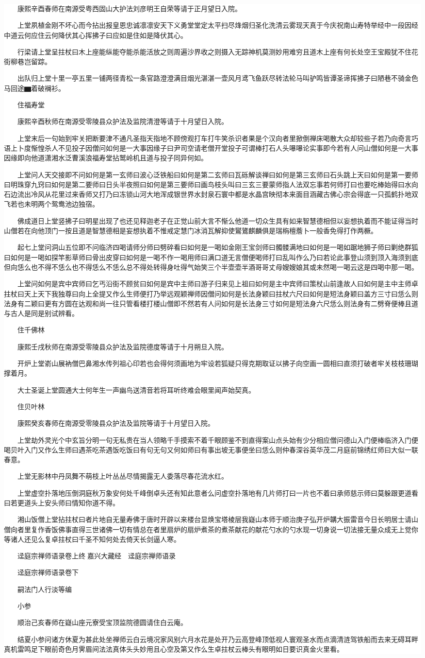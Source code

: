 　　康熙辛酉春师在南源受粤西固山大护法刘彦明王自荣等请于正月望日入院。

　　上堂夙植金刚不坏心而今拈出报皇恩忠诚凛凛安天下义勇堂堂定太平扫尽烽烟归圣化洗清云雾现天真于今庆祝南山寿特举经中一段因经中道云何应住云何降伏其心挥拂子曰应如是住如是降伏其心。

　　行梁请上堂呈拄杖曰木上座能纵能夺能杀能活放之则周遍沙界收之则摄入无踪神机莫测妙用难穷且道木上座有何长处空王宝殿犹不住花街柳巷岂留踪。

　　出队归上堂十里一亭五里一铺两径青松一条官路澄澄满目烟光湛湛一壶风月鸢飞鱼跃尽转法轮马叫驴鸣皆谭圣谛挥拂子曰陋巷不骑金色马回途▆着破襕衫。

　　住福寿堂

　　康熙辛酉秋师在南源受零陵县众护法及监院清澄等请于十月望日入院。

　　上堂末后一句始到牢关把断要津不通凡圣指天指地不顾傍观打车打牛笑杀识者果是个汉向者里掀倒禅床喝散大众却较些子若乃向奇言巧语上卜度惭惶杀人不见投子因僧问如何是一大事因缘子曰尹司空请老僧开堂投子可谓棒打石人头嚗嚗论实事即今若有人问山僧如何是一大事因缘即向他道潇湘水泛曹溪浪福寿堂拈鹫岭机且道与投子同异何如。

　　上堂问人天交接即不问如何是第一玄师曰波心泛铁船曰如何是第二玄师曰瓦砾解谈禅曰如何是第三玄师曰石头跳上天曰如何是第一要师曰明珠穿九窍曰如何是第二要师曰日头半夜照曰如何是第三要师曰画鸟枝头叫曰三玄三要蒙师指人法双忘事若何师打曰也要吃棒始得曰水向石边流出冷风从花里过来香师又打乃曰冻锁山河大地浑成银世界水封泉石寰中都是水晶宫映彻本来面目涵藏古佛心宗会得底一只孤鹤扑地双飞若也未明两个鸳鸯池边独宿。

　　佛成道日上堂竖拂子曰明星出现了也还见释迦老子在正觉山前大言不惭么他道一切众生具有如来智慧德相但以妄想执着而不能证得当时山僧若在向他顶门一按且道是智慧德相是妄想执着不惟戒定慧门冰消瓦解抑使鸑鷟麒麟俱是瑞栴檀薝卜一般香免得打作两橛。

　　起七上堂问洞山五位即不问临济四喝请师分师曰劈碎看曰如何是一喝如金刚王宝剑师曰髑髅满地曰如何是一喝如踞地狮子师曰剿绝群狐曰如何是一喝如探竿影草师曰骨出皮穿曰如何是一喝不作一喝用师曰满口道无言僧便喝师打曰乱叫作么乃曰若论此事登山须到顶入海须到底但向恁么也不得不恁么也不得恁么不恁么总不得处转得身吐得气始笑三个半壶壶半酒哥哥丈母嫂嫂娘其或未然喝一喝云这是四喝中那一喝。

　　上堂问如何是宾中宾师曰乞丐沿街不顾贫曰如何是宾中主师曰游子归来见上祖曰如何是主中宾师曰策杖山前逢故人曰如何是主中主师卓拄杖曰天上天下我独尊曰向上全提又作么生师便打乃举远观颖禅师因僧问如何是长法身颖曰拄杖六尺曰如何是短法身颖曰盖方三寸曰恁么则法身有二颖曰更有方圆在达观和尚一往只管看楼打楼山僧即不然若有人问如何是长法身三寸如何是短法身六尺恁么则法身有二劈脊便棒且道与古人是同是别试辨看。

　　住千佛林

　　康熙壬戌秋师在南源受零陵县众护法及监院德度等请于十月朔旦入院。

　　开炉上堂嵛山展衲僧巴鼻湘水传列祖心印若也会得何须画地为牢设若狐疑只得克期取证以拂子向空画一圆相曰直须打破者牢关枝枝珊瑚撑着月。

　　大士圣诞上堂圆通大士何年生一声幽鸟送清音若将耳听终难会眼里闻声始契真。

　　住贝叶林

　　康熙癸亥春师在南源受零陵县众护法及监院等请于十月望日入院。

　　上堂劫外灵光个中玄旨分明一句无私贵在当人领略千手摸索不着千眼顾鉴不到直得案山点头始有少分相应僧问德山入门便棒临济入门便喝贝叶入门又作么生师曰遇茶吃茶遇饭吃饭曰有句无句又何如师曰有事出坡无事便坐曰恁么则仲春深谷英华茂二月庭前锦绣红师曰大似一联春意。

　　上堂无影林中丹凤舞不萌枝上叶丛丛尽情揭露无人委落尽春花流水红。

　　上堂虚空扑落地压倒洞庭秋万象安何处千峰倒卓头还有知此意者么问虚空扑落地有几片师打曰一片也不着曰承师慈示师曰莫躲跟更道看曰若更道头上安头师曰情知你道不得。

　　湘山饭僧上堂拈拄杖曰者片地自无量寿佛于唐时开辟以来楼台显焕宝塔棱层我嶷山本师于顺治庚子弘开炉韝大振雷音今日长明居士请山僧向者里复作香饭佛事直得三世诸佛一切有情总在者里扇炉的扇炉煮茶的煮茶献花的献花勺水的勺水现一切身说一切法接无量众成无上觉你等诸人还见么复卓拄杖曰千圣不知何处去倚天长剑逼人寒。

　　迳庭宗禅师语录卷上终
嘉兴大藏经　迳庭宗禅师语录


　　迳庭宗禅师语录卷下

　　嗣法门人行淡等编

　　小参

　　顺治己亥春师在嶷山座元寮受宝顶监院德圆请住白云庵。

　　结夏小参问诸方休夏为甚此处坐禅师云白云境况家风别六月水花是处开乃云高登峰顶低视人寰观圣水而点滴清涟驾铁船而去来无碍耳畔真机雷鸣足下眼前奇色月霁眉间法法真体头头妙用且心空及第又作么生卓拄杖云棒头有眼明如日要识真金火里看。
